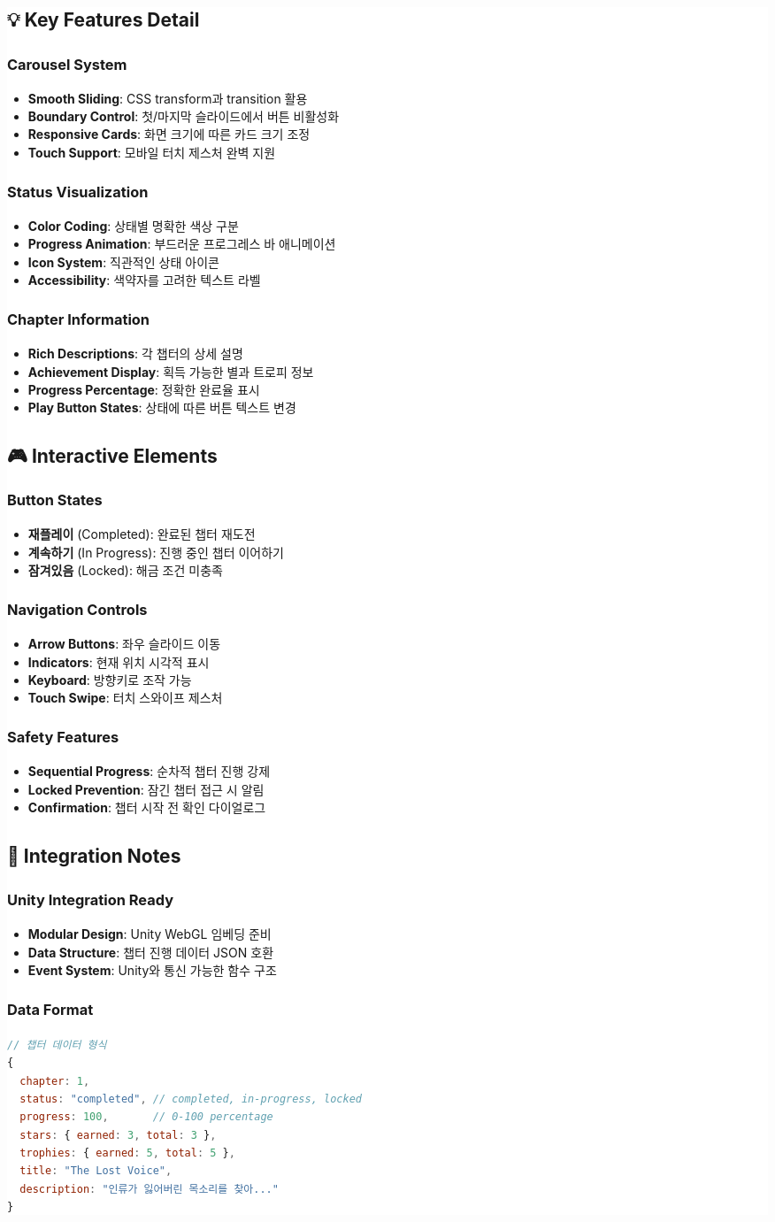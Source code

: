## 💡 Key Features Detail

### Carousel System
- **Smooth Sliding**: CSS transform과 transition 활용
- **Boundary Control**: 첫/마지막 슬라이드에서 버튼 비활성화
- **Responsive Cards**: 화면 크기에 따른 카드 크기 조정
- **Touch Support**: 모바일 터치 제스처 완벽 지원

### Status Visualization
- **Color Coding**: 상태별 명확한 색상 구분
- **Progress Animation**: 부드러운 프로그레스 바 애니메이션
- **Icon System**: 직관적인 상태 아이콘
- **Accessibility**: 색약자를 고려한 텍스트 라벨

### Chapter Information
- **Rich Descriptions**: 각 챕터의 상세 설명
- **Achievement Display**: 획득 가능한 별과 트로피 정보
- **Progress Percentage**: 정확한 완료율 표시
- **Play Button States**: 상태에 따른 버튼 텍스트 변경

## 🎮 Interactive Elements

### Button States
- **재플레이** (Completed): 완료된 챕터 재도전
- **계속하기** (In Progress): 진행 중인 챕터 이어하기
- **잠겨있음** (Locked): 해금 조건 미충족

### Navigation Controls
- **Arrow Buttons**: 좌우 슬라이드 이동
- **Indicators**: 현재 위치 시각적 표시
- **Keyboard**: 방향키로 조작 가능
- **Touch Swipe**: 터치 스와이프 제스처

### Safety Features
- **Sequential Progress**: 순차적 챕터 진행 강제
- **Locked Prevention**: 잠긴 챕터 접근 시 알림
- **Confirmation**: 챕터 시작 전 확인 다이얼로그

## 🔮 Integration Notes

### Unity Integration Ready
- **Modular Design**: Unity WebGL 임베딩 준비
- **Data Structure**: 챕터 진행 데이터 JSON 호환
- **Event System**: Unity와 통신 가능한 함수 구조

### Data Format
```javascript
// 챕터 데이터 형식
{
  chapter: 1,
  status: "completed", // completed, in-progress, locked
  progress: 100,       // 0-100 percentage
  stars: { earned: 3, total: 3 },
  trophies: { earned: 5, total: 5 },
  title: "The Lost Voice",
  description: "인류가 잃어버린 목소리를 찾아..."
}
```
